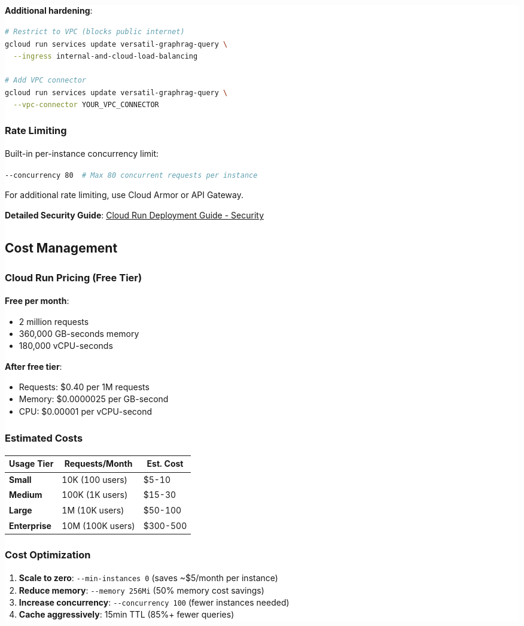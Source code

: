 **Additional hardening**:
```bash
# Restrict to VPC (blocks public internet)
gcloud run services update versatil-graphrag-query \
  --ingress internal-and-cloud-load-balancing

# Add VPC connector
gcloud run services update versatil-graphrag-query \
  --vpc-connector YOUR_VPC_CONNECTOR
```

### Rate Limiting

Built-in per-instance concurrency limit:
```bash
--concurrency 80  # Max 80 concurrent requests per instance
```

For additional rate limiting, use Cloud Armor or API Gateway.

**Detailed Security Guide**: [Cloud Run Deployment Guide - Security](cloud-run-deployment.md#security)

## Cost Management

### Cloud Run Pricing (Free Tier)

**Free per month**:
- 2 million requests
- 360,000 GB-seconds memory
- 180,000 vCPU-seconds

**After free tier**:
- Requests: $0.40 per 1M requests
- Memory: $0.0000025 per GB-second
- CPU: $0.00001 per vCPU-second

### Estimated Costs

| Usage Tier | Requests/Month | Est. Cost |
|------------|---------------|-----------|
| **Small** | 10K (100 users) | $5-10 |
| **Medium** | 100K (1K users) | $15-30 |
| **Large** | 1M (10K users) | $50-100 |
| **Enterprise** | 10M (100K users) | $300-500 |

### Cost Optimization

1. **Scale to zero**: `--min-instances 0` (saves ~$5/month per instance)
2. **Reduce memory**: `--memory 256Mi` (50% memory cost savings)
3. **Increase concurrency**: `--concurrency 100` (fewer instances needed)
4. **Cache aggressively**: 15min TTL (85%+ fewer queries)
